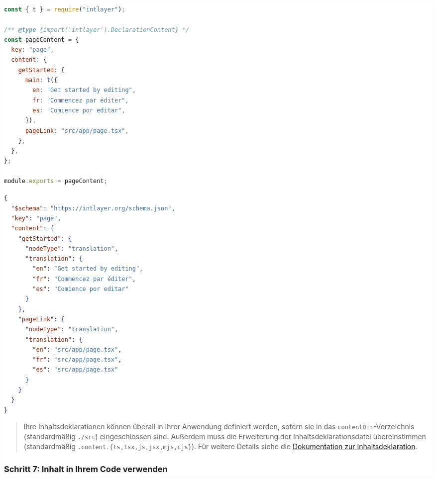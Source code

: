 ```javascript fileName="src/app/[locale]/page.content.cjs" contentDeclarationFormat="commonjs"
const { t } = require("intlayer");

/** @type {import('intlayer').DeclarationContent} */
const pageContent = {
  key: "page",
  content: {
    getStarted: {
      main: t({
        en: "Get started by editing",
        fr: "Commencez par éditer",
        es: "Comience por editar",
      }),
      pageLink: "src/app/page.tsx",
    },
  },
};

module.exports = pageContent;
```

```json fileName="src/app/[locale]/page.content.json" contentDeclarationFormat="json"
{
  "$schema": "https://intlayer.org/schema.json",
  "key": "page",
  "content": {
    "getStarted": {
      "nodeType": "translation",
      "translation": {
        "en": "Get started by editing",
        "fr": "Commencez par éditer",
        "es": "Comience por editar"
      }
    },
    "pageLink": {
      "nodeType": "translation",
      "translation": {
        "en": "src/app/page.tsx",
        "fr": "src/app/page.tsx",
        "es": "src/app/page.tsx"
      }
    }
  }
}
```

> Ihre Inhaltsdeklarationen können überall in Ihrer Anwendung definiert werden, sofern sie in das `contentDir`-Verzeichnis (standardmäßig `./src`) eingeschlossen sind. Außerdem muss die Erweiterung der Inhaltsdeklarationsdatei übereinstimmen (standardmäßig `.content.{ts,tsx,js,jsx,mjs,cjs}`).
> Für weitere Details siehe die [Dokumentation zur Inhaltsdeklaration](https://github.com/aymericzip/intlayer/blob/main/docs/de/content_declaration/get_started.md).

### Schritt 7: Inhalt in Ihrem Code verwenden
